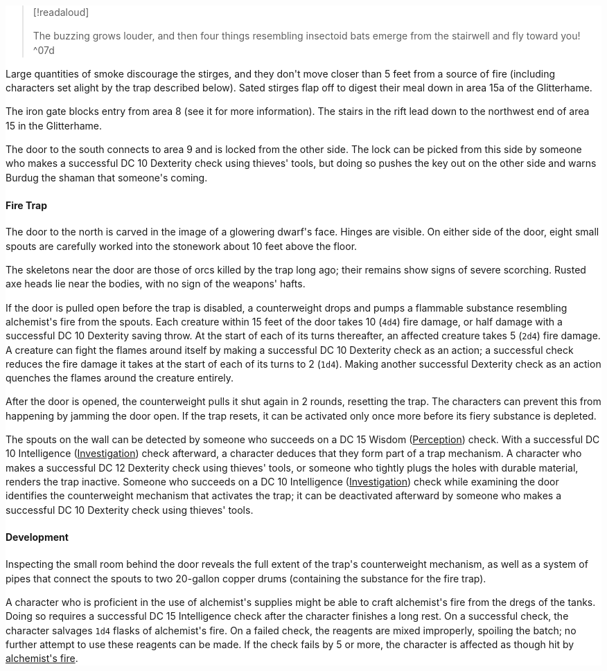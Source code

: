 > [!readaloud] 
> 
> The buzzing grows louder, and then four things resembling insectoid bats emerge from the stairwell and fly toward you!
^07d

Large quantities of smoke discourage the stirges, and they don't move closer than 5 feet from a source of fire (including characters set alight by the trap described below). Sated stirges flap off to digest their meal down in area 15a of the Glitterhame.

The iron gate blocks entry from area 8 (see it for more information). The stairs in the rift lead down to the northwest end of area 15 in the Glitterhame.

The door to the south connects to area 9 and is locked from the other side. The lock can be picked from this side by someone who makes a successful DC 10 Dexterity check using thieves' tools, but doing so pushes the key out on the other side and warns Burdug the shaman that someone's coming.

#### Fire Trap

The door to the north is carved in the image of a glowering dwarf's face. Hinges are visible. On either side of the door, eight small spouts are carefully worked into the stonework about 10 feet above the floor.

The skeletons near the door are those of orcs killed by the trap long ago; their remains show signs of severe scorching. Rusted axe heads lie near the bodies, with no sign of the weapons' hafts.

If the door is pulled open before the trap is disabled, a counterweight drops and pumps a flammable substance resembling alchemist's fire from the spouts. Each creature within 15 feet of the door takes 10 (`4d4`) fire damage, or half damage with a successful DC 10 Dexterity saving throw. At the start of each of its turns thereafter, an affected creature takes 5 (`2d4`) fire damage. A creature can fight the flames around itself by making a successful DC 10 Dexterity check as an action; a successful check reduces the fire damage it takes at the start of each of its turns to 2 (`1d4`). Making another successful Dexterity check as an action quenches the flames around the creature entirely.

After the door is opened, the counterweight pulls it shut again in 2 rounds, resetting the trap. The characters can prevent this from happening by jamming the door open. If the trap resets, it can be activated only once more before its fiery substance is depleted.

The spouts on the wall can be detected by someone who succeeds on a DC 15 Wisdom ([Perception](Mechanics/Rules/skills.md#Perception)) check. With a successful DC 10 Intelligence ([Investigation](Mechanics/Rules/skills.md#Investigation)) check afterward, a character deduces that they form part of a trap mechanism. A character who makes a successful DC 12 Dexterity check using thieves' tools, or someone who tightly plugs the holes with durable material, renders the trap inactive. Someone who succeeds on a DC 10 Intelligence ([Investigation](Mechanics/Rules/skills.md#Investigation)) check while examining the door identifies the counterweight mechanism that activates the trap; it can be deactivated afterward by someone who makes a successful DC 10 Dexterity check using thieves' tools.

#### Development

Inspecting the small room behind the door reveals the full extent of the trap's counterweight mechanism, as well as a system of pipes that connect the spouts to two 20-gallon copper drums (containing the substance for the fire trap).

A character who is proficient in the use of alchemist's supplies might be able to craft alchemist's fire from the dregs of the tanks. Doing so requires a successful DC 15 Intelligence check after the character finishes a long rest. On a successful check, the character salvages `1d4` flasks of alchemist's fire. On a failed check, the reagents are mixed improperly, spoiling the batch; no further attempt to use these reagents can be made. If the check fails by 5 or more, the character is affected as though hit by [alchemist's fire](Mechanics/items/alchemists-fire-flask.md).
